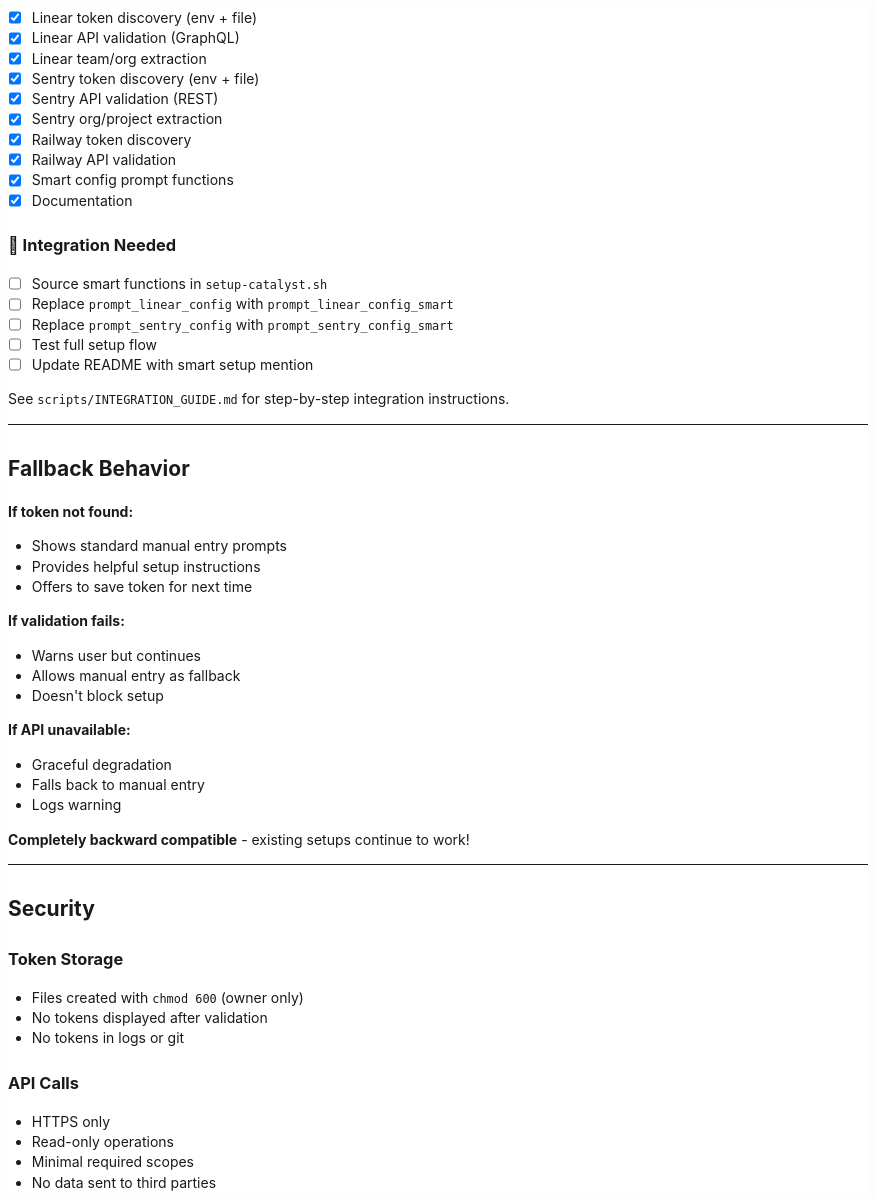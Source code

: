 - [x] Linear token discovery (env + file)
- [x] Linear API validation (GraphQL)
- [x] Linear team/org extraction
- [x] Sentry token discovery (env + file)
- [x] Sentry API validation (REST)
- [x] Sentry org/project extraction
- [x] Railway token discovery
- [x] Railway API validation
- [x] Smart config prompt functions
- [x] Documentation

### 🚧 Integration Needed

- [ ] Source smart functions in `setup-catalyst.sh`
- [ ] Replace `prompt_linear_config` with `prompt_linear_config_smart`
- [ ] Replace `prompt_sentry_config` with `prompt_sentry_config_smart`
- [ ] Test full setup flow
- [ ] Update README with smart setup mention

See `scripts/INTEGRATION_GUIDE.md` for step-by-step integration instructions.

---

## Fallback Behavior

**If token not found:**
- Shows standard manual entry prompts
- Provides helpful setup instructions
- Offers to save token for next time

**If validation fails:**
- Warns user but continues
- Allows manual entry as fallback
- Doesn't block setup

**If API unavailable:**
- Graceful degradation
- Falls back to manual entry
- Logs warning

**Completely backward compatible** - existing setups continue to work!

---

## Security

### Token Storage
- Files created with `chmod 600` (owner only)
- No tokens displayed after validation
- No tokens in logs or git

### API Calls
- HTTPS only
- Read-only operations
- Minimal required scopes
- No data sent to third parties

